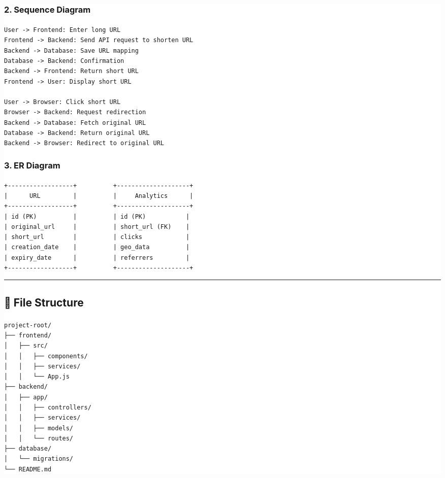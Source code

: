 ### 2. **Sequence Diagram**
```plaintext
User -> Frontend: Enter long URL
Frontend -> Backend: Send API request to shorten URL
Backend -> Database: Save URL mapping
Database -> Backend: Confirmation
Backend -> Frontend: Return short URL
Frontend -> User: Display short URL

User -> Browser: Click short URL
Browser -> Backend: Request redirection
Backend -> Database: Fetch original URL
Database -> Backend: Return original URL
Backend -> Browser: Redirect to original URL
```

### 3. **ER Diagram**
```plaintext
+------------------+          +--------------------+
|      URL         |          |     Analytics      |
+------------------+          +--------------------+
| id (PK)          |          | id (PK)           |
| original_url     |          | short_url (FK)    |
| short_url        |          | clicks            |
| creation_date    |          | geo_data          |
| expiry_date      |          | referrers         |
+------------------+          +--------------------+
```

---

## 📂 File Structure
```plaintext
project-root/
├── frontend/
│   ├── src/
│   │   ├── components/
│   │   ├── services/
│   │   └── App.js
├── backend/
│   ├── app/
│   │   ├── controllers/
│   │   ├── services/
│   │   ├── models/
│   │   └── routes/
├── database/
│   └── migrations/
└── README.md
```
